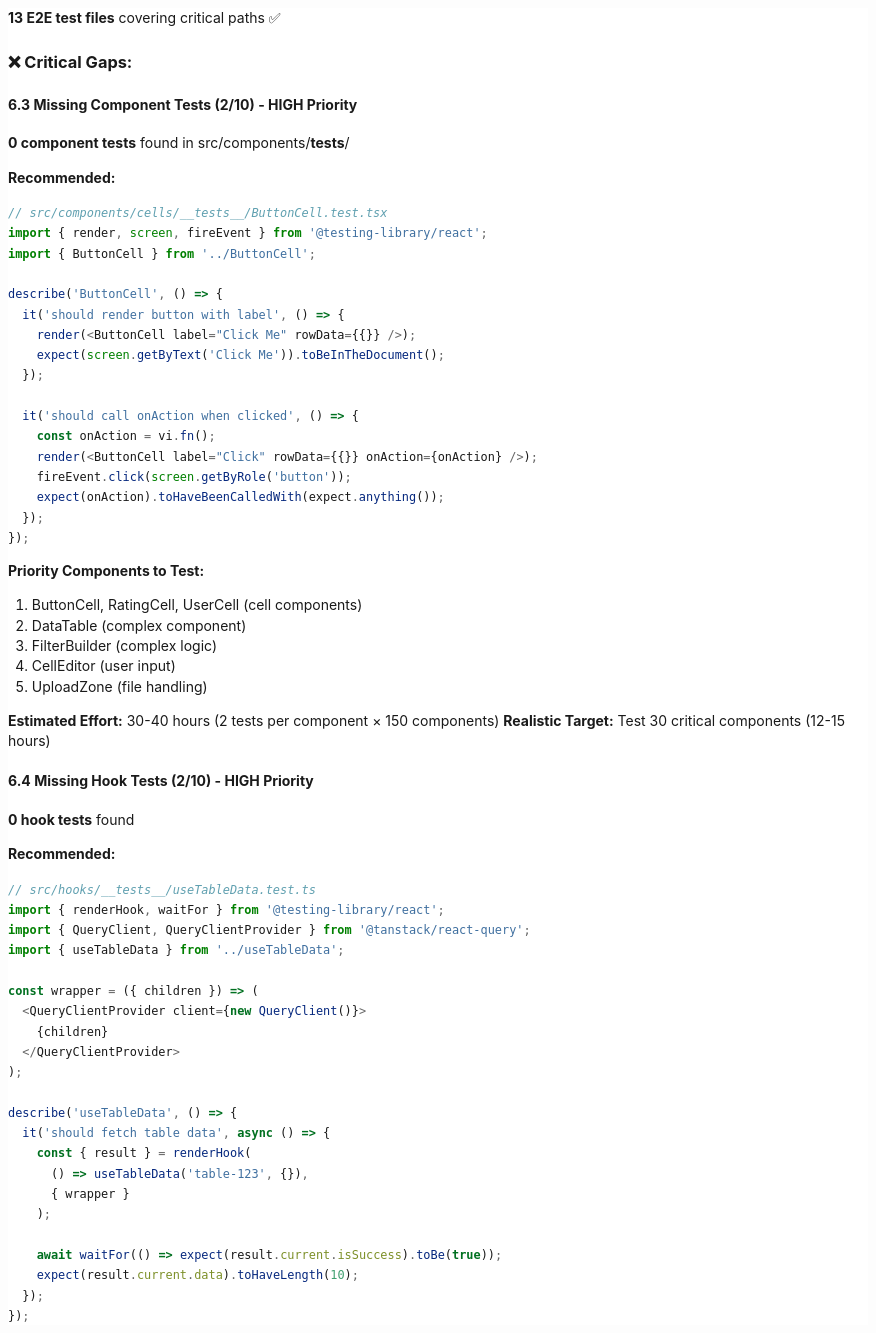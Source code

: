 **13 E2E test files** covering critical paths ✅

### ❌ Critical Gaps:

#### 6.3 Missing Component Tests (2/10) - HIGH Priority

**0 component tests** found in src/components/__tests__/

**Recommended:**
```typescript
// src/components/cells/__tests__/ButtonCell.test.tsx
import { render, screen, fireEvent } from '@testing-library/react';
import { ButtonCell } from '../ButtonCell';

describe('ButtonCell', () => {
  it('should render button with label', () => {
    render(<ButtonCell label="Click Me" rowData={{}} />);
    expect(screen.getByText('Click Me')).toBeInTheDocument();
  });

  it('should call onAction when clicked', () => {
    const onAction = vi.fn();
    render(<ButtonCell label="Click" rowData={{}} onAction={onAction} />);
    fireEvent.click(screen.getByRole('button'));
    expect(onAction).toHaveBeenCalledWith(expect.anything());
  });
});
```

**Priority Components to Test:**
1. ButtonCell, RatingCell, UserCell (cell components)
2. DataTable (complex component)
3. FilterBuilder (complex logic)
4. CellEditor (user input)
5. UploadZone (file handling)

**Estimated Effort:** 30-40 hours (2 tests per component × 150 components)
**Realistic Target:** Test 30 critical components (12-15 hours)

#### 6.4 Missing Hook Tests (2/10) - HIGH Priority

**0 hook tests** found

**Recommended:**
```typescript
// src/hooks/__tests__/useTableData.test.ts
import { renderHook, waitFor } from '@testing-library/react';
import { QueryClient, QueryClientProvider } from '@tanstack/react-query';
import { useTableData } from '../useTableData';

const wrapper = ({ children }) => (
  <QueryClientProvider client={new QueryClient()}>
    {children}
  </QueryClientProvider>
);

describe('useTableData', () => {
  it('should fetch table data', async () => {
    const { result } = renderHook(
      () => useTableData('table-123', {}),
      { wrapper }
    );

    await waitFor(() => expect(result.current.isSuccess).toBe(true));
    expect(result.current.data).toHaveLength(10);
  });
});
```